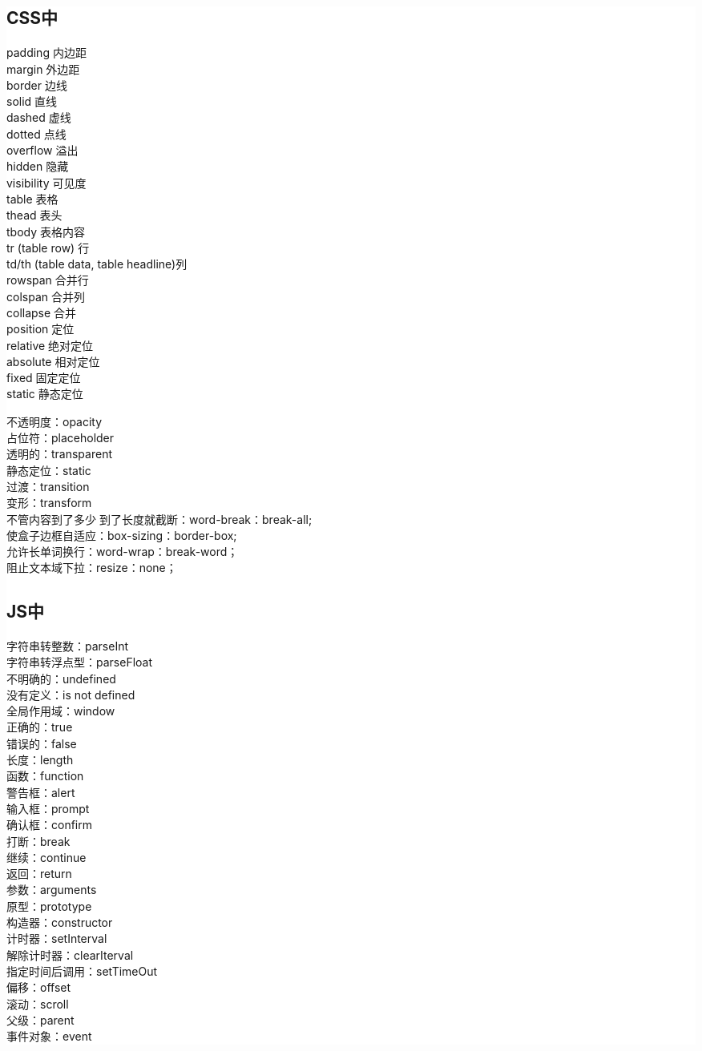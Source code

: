 ## CSS中

padding 内边距  
margin 外边距  
border 边线  
solid 直线  
dashed 虚线  
dotted 点线  
overflow 溢出  
hidden 隐藏  
visibility 可见度  
table 表格  
thead 表头  
tbody 表格内容  
tr (table row) 行  
td/th (table data, table headline)列  
rowspan 合并行  
colspan 合并列  
collapse 合并  
position 定位   
relative 绝对定位  
absolute 相对定位  
fixed 固定定位  
static 静态定位  

不透明度：opacity  
占位符：placeholder  
透明的：transparent  
静态定位：static  
过渡：transition  
变形：transform  
不管内容到了多少 到了长度就截断：word-break：break-all;  
使盒子边框自适应：box-sizing：border-box;  
允许长单词换行：word-wrap：break-word；  
阻止文本域下拉：resize：none；  

## JS中  
  
字符串转整数：parseInt  
字符串转浮点型：parseFloat  
不明确的：undefined  
没有定义：is not defined  
全局作用域：window  
正确的：true  
错误的：false  
长度：length  
函数：function  
警告框：alert  
输入框：prompt  
确认框：confirm  
打断：break   
继续：continue  
返回：return  
参数：arguments  
原型：prototype  
构造器：constructor   
计时器：setInterval  
解除计时器：clearIterval  
指定时间后调用：setTimeOut  
偏移：offset  
滚动：scroll  
父级：parent  
事件对象：event  